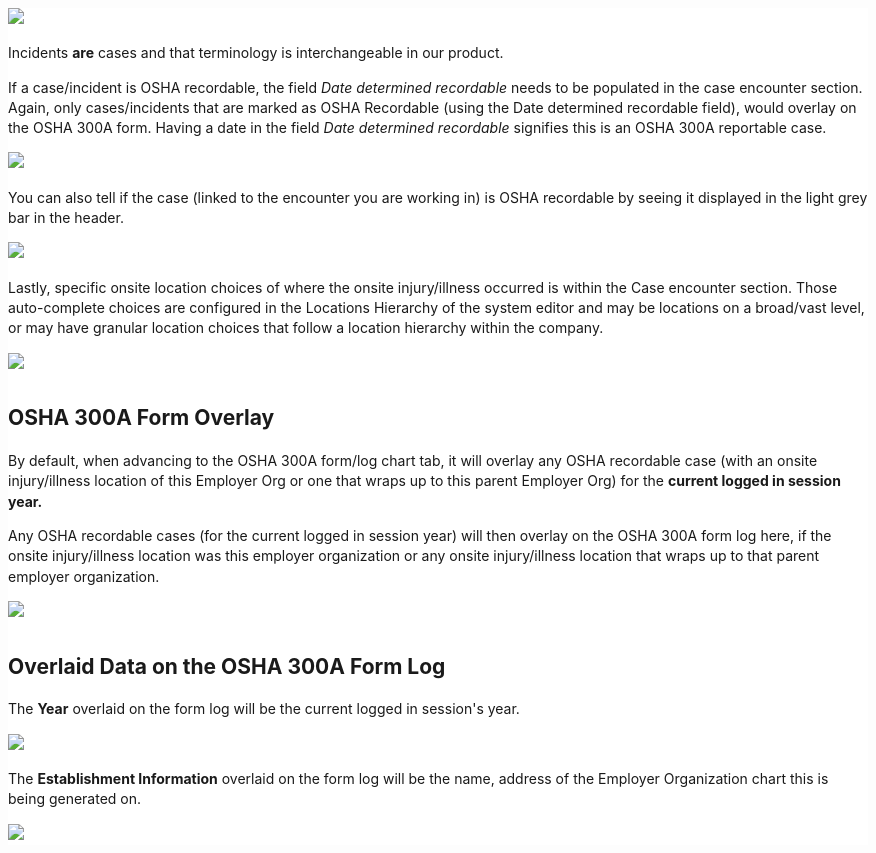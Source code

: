    ![](../osha-300a-form-log-overlay.assets/d5415669225aa8aff61582f608e4fb0a.png)  
  
   Incidents **are** cases and that terminology is interchangeable in our product.

   If a case/incident is OSHA recordable, the field *Date determined recordable* needs to be populated in the case encounter section.  Again, only cases/incidents that are marked as OSHA Recordable (using the Date determined recordable field), would overlay on the OSHA 300A form.  Having a date in the field *Date determined recordable* signifies this is an OSHA 300A reportable case.   

  
   ![](../osha-300a-form-log-overlay.assets/eef974964e588aabb5ad355286db873f.png)  


   You can also tell if the case (linked to the encounter you are working in) is OSHA recordable by seeing it displayed in the light grey bar in the header.

  
   ![](../osha-300a-form-log-overlay.assets/b8777e234f04a6aa23f45aa35d5aedae.png)  


   Lastly, specific onsite location choices of where the onsite injury/illness occurred is within the Case encounter section.  Those auto-complete choices are configured in the Locations Hierarchy of the system editor and may be locations on a broad/vast level, or may have granular location choices that follow a location hierarchy within the company.
  
   ![](../osha-300a-form-log-overlay.assets/183dac260528f6ad4938967e9d0a6893.png)  

  
   ## OSHA 300A Form Overlay  
  
   By default, when advancing to the OSHA 300A form/log chart tab, it will overlay any OSHA recordable case (with an onsite injury/illness location of this Employer Org or one that wraps up to this parent Employer Org) for the **current logged in session year.**  

   Any OSHA recordable cases (for the current logged in session year) will then overlay on the OSHA 300A form log here, if the onsite injury/illness location was this employer organization or any onsite injury/illness location that wraps up to that parent employer organization.  

  
   ![](../osha-300a-form-log-overlay.assets/b9aa9cbe0eb591a640c06bb9ab28be6f.png)  

  
   ## Overlaid Data on the OSHA 300A Form Log  


   The **Year** overlaid on the form log will be the current logged in session's year.
  
   ![](../osha-300a-form-log-overlay.assets/defa2b975d21dcc615853fb9bc0255df.png)  



   The **Establishment Information** overlaid on the form log will be the name, address of the Employer Organization chart this is being generated on. 
  
   ![](../osha-300a-form-log-overlay.assets/ffbf64452e9e55e323b47dbcba473346.png)  

